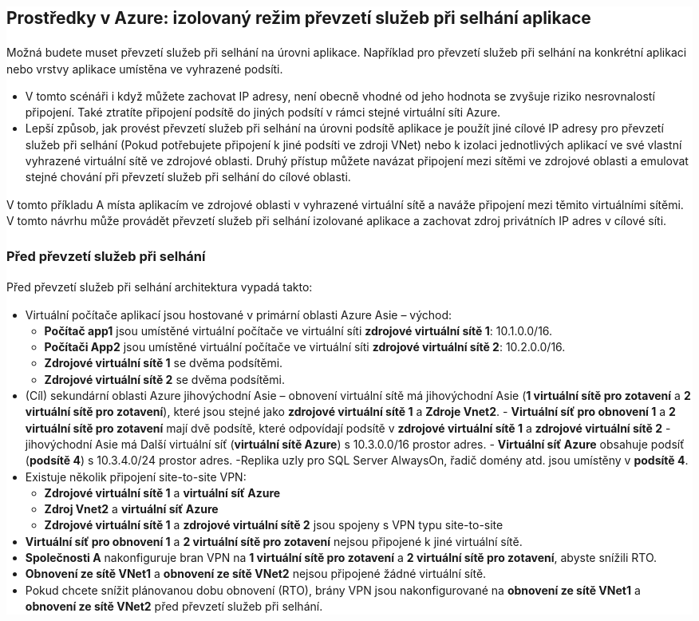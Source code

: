 

## <a name="resources-in-azure-isolated-app-failover"></a>Prostředky v Azure: izolovaný režim převzetí služeb při selhání aplikace

Možná budete muset převzetí služeb při selhání na úrovni aplikace. Například pro převzetí služeb při selhání na konkrétní aplikaci nebo vrstvy aplikace umístěna ve vyhrazené podsíti.

- V tomto scénáři i když můžete zachovat IP adresy, není obecně vhodné od jeho hodnota se zvyšuje riziko nesrovnalostí připojení. Také ztratíte připojení podsítě do jiných podsítí v rámci stejné virtuální síti Azure.
- Lepší způsob, jak provést převzetí služeb při selhání na úrovni podsítě aplikace je použít jiné cílové IP adresy pro převzetí služeb při selhání (Pokud potřebujete připojení k jiné podsíti ve zdroji VNet) nebo k izolaci jednotlivých aplikací ve své vlastní vyhrazené virtuální sítě ve zdrojové oblasti. Druhý přístup můžete navázat připojení mezi sítěmi ve zdrojové oblasti a emulovat stejné chování při převzetí služeb při selhání do cílové oblasti.  

V tomto příkladu A místa aplikacím ve zdrojové oblasti v vyhrazené virtuální sítě a naváže připojení mezi těmito virtuálními sítěmi. V tomto návrhu může provádět převzetí služeb při selhání izolované aplikace a zachovat zdroj privátních IP adres v cílové síti.

### <a name="before-failover"></a>Před převzetí služeb při selhání

Před převzetí služeb při selhání architektura vypadá takto:

- Virtuální počítače aplikací jsou hostované v primární oblasti Azure Asie – východ:
    - **Počítač app1** jsou umístěné virtuální počítače ve virtuální síti **zdrojové virtuální sítě 1**: 10.1.0.0/16.
    - **Počítači App2** jsou umístěné virtuální počítače ve virtuální síti **zdrojové virtuální sítě 2**: 10.2.0.0/16.
    - **Zdrojové virtuální sítě 1** se dvěma podsítěmi.
    - **Zdrojové virtuální sítě 2** se dvěma podsítěmi.
- (Cíl) sekundární oblasti Azure jihovýchodní Asie – obnovení virtuální sítě má jihovýchodní Asie (**1 virtuální sítě pro zotavení** a **2 virtuální sítě pro zotavení**), které jsou stejné jako **zdrojové virtuální sítě 1** a **Zdroje Vnet2**.
        - **Virtuální síť pro obnovení 1** a **2 virtuální sítě pro zotavení** mají dvě podsítě, které odpovídají podsítě v **zdrojové virtuální sítě 1** a **zdrojové virtuální sítě 2** -jihovýchodní Asie má Další virtuální síť (**virtuální sítě Azure**) s 10.3.0.0/16 prostor adres.
        - **Virtuální síť Azure** obsahuje podsíť (**podsítě 4**) s 10.3.4.0/24 prostor adres.
        -Replika uzly pro SQL Server AlwaysOn, řadič domény atd. jsou umístěny v **podsítě 4**.
- Existuje několik připojení site-to-site VPN: 
    - **Zdrojové virtuální sítě 1** a **virtuální síť Azure**
    - **Zdroj Vnet2** a **virtuální síť Azure**
    - **Zdrojové virtuální sítě 1** a **zdrojové virtuální sítě 2** jsou spojeny s VPN typu site-to-site
- **Virtuální síť pro obnovení 1** a **2 virtuální sítě pro zotavení** nejsou připojené k jiné virtuální sítě.
- **Společnosti A** nakonfiguruje bran VPN na **1 virtuální sítě pro zotavení** a **2 virtuální sítě pro zotavení**, abyste snížili RTO.  
- **Obnovení ze sítě VNet1** a **obnovení ze sítě VNet2** nejsou připojené žádné virtuální sítě.
- Pokud chcete snížit plánovanou dobu obnovení (RTO), brány VPN jsou nakonfigurované na **obnovení ze sítě VNet1** a **obnovení ze sítě VNet2** před převzetí služeb při selhání.
